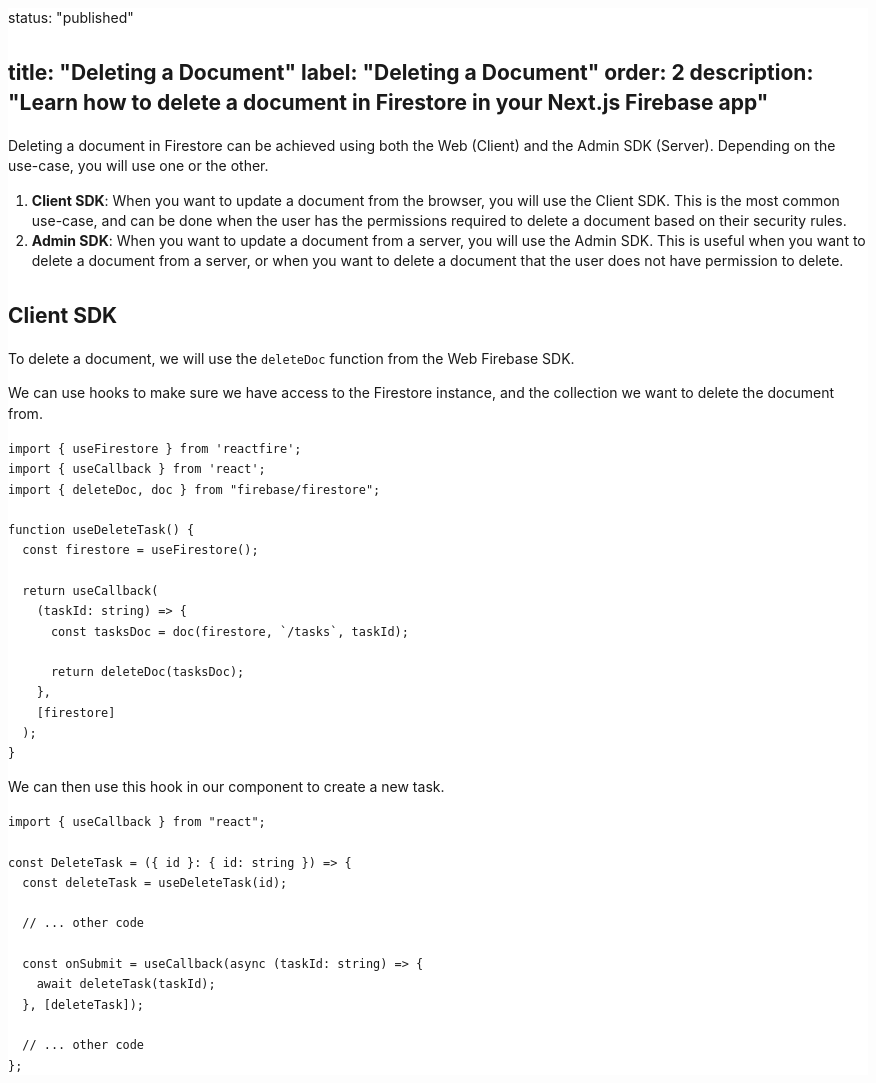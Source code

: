 status: "published"

title: "Deleting a Document"
label: "Deleting a Document"
order: 2
description: "Learn how to delete a document in Firestore in your Next.js Firebase app"
---


Deleting a document in Firestore can be achieved using both the Web (Client) and the Admin SDK (Server). Depending on the use-case, you will use one or the other.

1. **Client SDK**: When you want to update a document from the browser, you will use the Client SDK. This is the most common use-case, and can be done when the user has the permissions required to delete a document based on their security rules.
2. **Admin SDK**: When you want to update a document from a server, you will use the Admin SDK. This is useful when you want to delete a document from a server, or when you want to delete a document that the user does not have permission to delete.

## Client SDK

To delete a document, we will use the `deleteDoc` function from the Web Firebase SDK.

We can use hooks to make sure we have access to the Firestore instance, and the collection we want to delete the document from.

```tsx
import { useFirestore } from 'reactfire';
import { useCallback } from 'react';
import { deleteDoc, doc } from "firebase/firestore";

function useDeleteTask() {
  const firestore = useFirestore();

  return useCallback(
    (taskId: string) => {
      const tasksDoc = doc(firestore, `/tasks`, taskId);

      return deleteDoc(tasksDoc);
    },
    [firestore]
  );
}
```

We can then use this hook in our component to create a new task.

```tsx
import { useCallback } from "react";

const DeleteTask = ({ id }: { id: string }) => {
  const deleteTask = useDeleteTask(id);

  // ... other code

  const onSubmit = useCallback(async (taskId: string) => {
    await deleteTask(taskId);
  }, [deleteTask]);

  // ... other code
};
```
